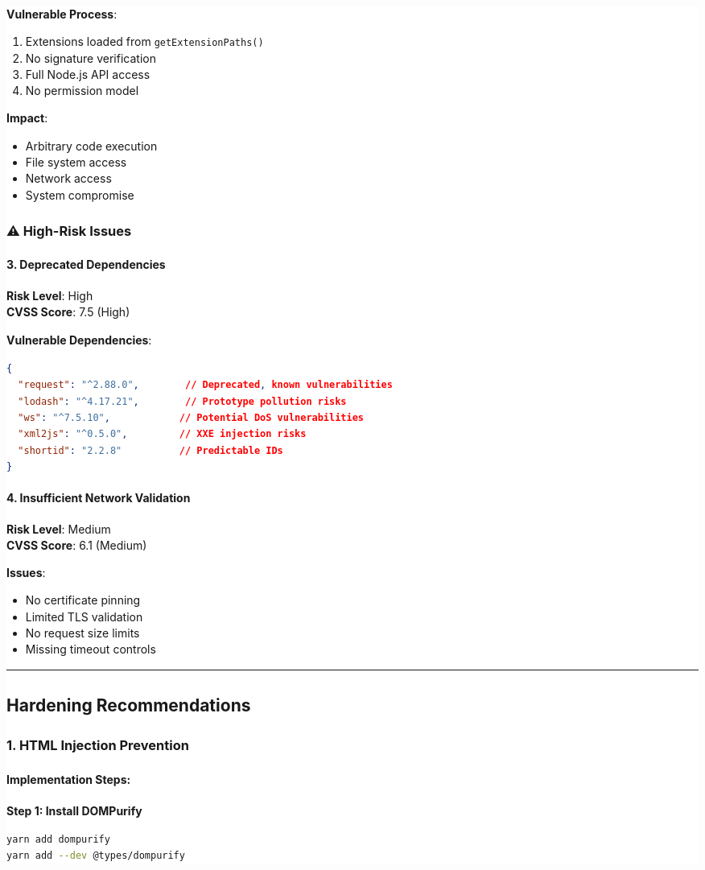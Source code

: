 **Vulnerable Process**:
1. Extensions loaded from `getExtensionPaths()`
2. No signature verification
3. Full Node.js API access
4. No permission model

**Impact**:
- Arbitrary code execution
- File system access
- Network access
- System compromise

### ⚠️ High-Risk Issues

#### 3. Deprecated Dependencies
**Risk Level**: High  
**CVSS Score**: 7.5 (High)

**Vulnerable Dependencies**:
```json
{
  "request": "^2.88.0",        // Deprecated, known vulnerabilities
  "lodash": "^4.17.21",        // Prototype pollution risks
  "ws": "^7.5.10",            // Potential DoS vulnerabilities
  "xml2js": "^0.5.0",         // XXE injection risks
  "shortid": "2.2.8"          // Predictable IDs
}
```

#### 4. Insufficient Network Validation
**Risk Level**: Medium  
**CVSS Score**: 6.1 (Medium)

**Issues**:
- No certificate pinning
- Limited TLS validation
- No request size limits
- Missing timeout controls

---

## Hardening Recommendations

### 1. HTML Injection Prevention

#### Implementation Steps:

**Step 1: Install DOMPurify**
```bash
yarn add dompurify
yarn add --dev @types/dompurify
```

